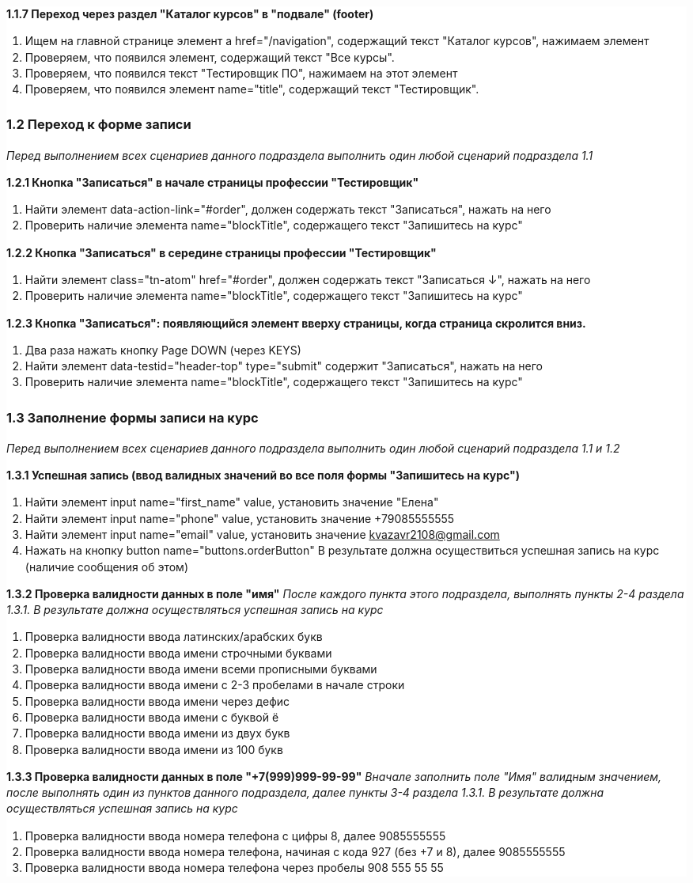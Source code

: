 **1.1.7 Переход через раздел "Каталог курсов" в "подвале" (footer)**
1. Ищем на главной странице элемент a href="/navigation", содержащий текст "Каталог курсов", нажимаем элемент
2. Проверяем, что появился элемент, содержащий текст "Все курсы".
3. Проверяем, что появился текст "Тестировщик ПО", нажимаем на этот элемент
4. Проверяем, что появился элемент name="title", содержащий текст "Тестировщик".

### 1.2 Переход к форме записи
*Перед выполнением всех сценариев данного подраздела выполнить один любой сценарий подраздела 1.1*

**1.2.1 Кнопка "Записаться" в начале страницы профессии "Тестировщик"**
1. Найти элемент data-action-link="#order", должен содержать текст "Записаться", нажать на него
2. Проверить наличие элемента name="blockTitle", содержащего текст "Запишитесь на курс"

**1.2.2 Кнопка "Записаться" в середине страницы профессии "Тестировщик"**
1. Найти элемент class="tn-atom" href="#order", должен содержать текст "Записаться ↓", нажать на него
2. Проверить наличие элемента name="blockTitle", содержащего текст "Запишитесь на курс"

**1.2.3 Кнопка "Записаться": появляющийся элемент вверху страницы, когда страница скролится вниз.**
1. Два раза нажать кнопку Page DOWN (через KEYS)
2. Найти элемент data-testid="header-top" type="submit" содержит "Записаться", нажать на него
3. Проверить наличие элемента name="blockTitle", содержащего текст "Запишитесь на курс"

### 1.3 Заполнение формы записи на курс
*Перед выполнением всех сценариев данного подраздела выполнить один любой сценарий подраздела 1.1 и 1.2*

**1.3.1 Успешная запись (ввод валидных значений во все поля формы "Запишитесь на курс")**
1. Найти элемент input name="first_name" value, установить значение "Елена"
2. Найти элемент input name="phone" value, установить значение +79085555555
3. Найти элемент input name="email" value, установить значение kvazavr2108@gmail.com
4. Нажать на кнопку button name="buttons.orderButton"
В результате должна осуществиться успешная запись на курс (наличие сообщения об этом)

**1.3.2 Проверка валидности данных в поле "имя"**
*После каждого пункта этого подраздела, выполнять пункты 2-4 раздела 1.3.1. В результате должна осуществляться успешная запись на курс*
1. Проверка валидности ввода латинских/арабских букв
2. Проверка валидности ввода имени строчными буквами
3. Проверка валидности ввода имени всеми прописными буквами
4. Проверка валидности ввода имени с 2-3 пробелами в начале строки
5. Проверка валидности ввода имени через дефис
6. Проверка валидности ввода имени с буквой ё
7. Проверка валидности ввода имени из двух букв
8. Проверка валидности ввода имени из 100 букв

**1.3.3 Проверка валидности данных в поле "+7(999)999-99-99"**
*Вначале заполнить поле "Имя" валидным значением, после выполнять один из пунктов данного подраздела, далее пункты 3-4 раздела 1.3.1. В результате должна осуществляться успешная запись на курс*
1. Проверка валидности ввода номера телефона с цифры 8, далее 9085555555
2. Проверка валидности ввода номера телефона, начиная с кода 927 (без +7 и 8), далее 9085555555
3. Проверка валидности ввода номера телефона через пробелы 908 555 55 55
